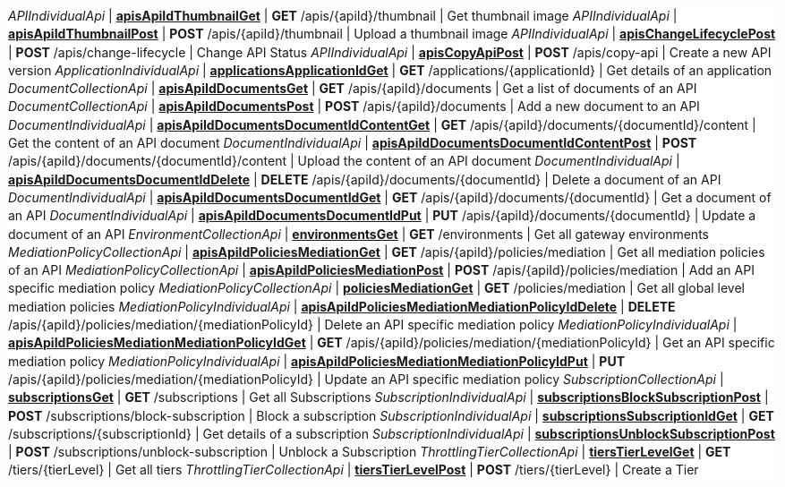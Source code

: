 *APIIndividualApi* | [**apisApiIdThumbnailGet**](docs/APIIndividualApi.md#apisApiIdThumbnailGet) | **GET** /apis/{apiId}/thumbnail | Get thumbnail image
*APIIndividualApi* | [**apisApiIdThumbnailPost**](docs/APIIndividualApi.md#apisApiIdThumbnailPost) | **POST** /apis/{apiId}/thumbnail | Upload a thumbnail image
*APIIndividualApi* | [**apisChangeLifecyclePost**](docs/APIIndividualApi.md#apisChangeLifecyclePost) | **POST** /apis/change-lifecycle | Change API Status
*APIIndividualApi* | [**apisCopyApiPost**](docs/APIIndividualApi.md#apisCopyApiPost) | **POST** /apis/copy-api | Create a new API version
*ApplicationIndividualApi* | [**applicationsApplicationIdGet**](docs/ApplicationIndividualApi.md#applicationsApplicationIdGet) | **GET** /applications/{applicationId} | Get details of an application
*DocumentCollectionApi* | [**apisApiIdDocumentsGet**](docs/DocumentCollectionApi.md#apisApiIdDocumentsGet) | **GET** /apis/{apiId}/documents | Get a list of documents of an API
*DocumentCollectionApi* | [**apisApiIdDocumentsPost**](docs/DocumentCollectionApi.md#apisApiIdDocumentsPost) | **POST** /apis/{apiId}/documents | Add a new document to an API
*DocumentIndividualApi* | [**apisApiIdDocumentsDocumentIdContentGet**](docs/DocumentIndividualApi.md#apisApiIdDocumentsDocumentIdContentGet) | **GET** /apis/{apiId}/documents/{documentId}/content | Get the content of an API document
*DocumentIndividualApi* | [**apisApiIdDocumentsDocumentIdContentPost**](docs/DocumentIndividualApi.md#apisApiIdDocumentsDocumentIdContentPost) | **POST** /apis/{apiId}/documents/{documentId}/content | Upload the content of an API document
*DocumentIndividualApi* | [**apisApiIdDocumentsDocumentIdDelete**](docs/DocumentIndividualApi.md#apisApiIdDocumentsDocumentIdDelete) | **DELETE** /apis/{apiId}/documents/{documentId} | Delete a document of an API
*DocumentIndividualApi* | [**apisApiIdDocumentsDocumentIdGet**](docs/DocumentIndividualApi.md#apisApiIdDocumentsDocumentIdGet) | **GET** /apis/{apiId}/documents/{documentId} | Get a document of an API
*DocumentIndividualApi* | [**apisApiIdDocumentsDocumentIdPut**](docs/DocumentIndividualApi.md#apisApiIdDocumentsDocumentIdPut) | **PUT** /apis/{apiId}/documents/{documentId} | Update a document of an API
*EnvironmentCollectionApi* | [**environmentsGet**](docs/EnvironmentCollectionApi.md#environmentsGet) | **GET** /environments | Get all gateway environments
*MediationPolicyCollectionApi* | [**apisApiIdPoliciesMediationGet**](docs/MediationPolicyCollectionApi.md#apisApiIdPoliciesMediationGet) | **GET** /apis/{apiId}/policies/mediation | Get all mediation policies of an API 
*MediationPolicyCollectionApi* | [**apisApiIdPoliciesMediationPost**](docs/MediationPolicyCollectionApi.md#apisApiIdPoliciesMediationPost) | **POST** /apis/{apiId}/policies/mediation | Add an API specific mediation policy
*MediationPolicyCollectionApi* | [**policiesMediationGet**](docs/MediationPolicyCollectionApi.md#policiesMediationGet) | **GET** /policies/mediation | Get all global level mediation policies 
*MediationPolicyIndividualApi* | [**apisApiIdPoliciesMediationMediationPolicyIdDelete**](docs/MediationPolicyIndividualApi.md#apisApiIdPoliciesMediationMediationPolicyIdDelete) | **DELETE** /apis/{apiId}/policies/mediation/{mediationPolicyId} | Delete an API specific mediation policy
*MediationPolicyIndividualApi* | [**apisApiIdPoliciesMediationMediationPolicyIdGet**](docs/MediationPolicyIndividualApi.md#apisApiIdPoliciesMediationMediationPolicyIdGet) | **GET** /apis/{apiId}/policies/mediation/{mediationPolicyId} | Get an API specific mediation policy
*MediationPolicyIndividualApi* | [**apisApiIdPoliciesMediationMediationPolicyIdPut**](docs/MediationPolicyIndividualApi.md#apisApiIdPoliciesMediationMediationPolicyIdPut) | **PUT** /apis/{apiId}/policies/mediation/{mediationPolicyId} | Update an API specific mediation policy
*SubscriptionCollectionApi* | [**subscriptionsGet**](docs/SubscriptionCollectionApi.md#subscriptionsGet) | **GET** /subscriptions | Get all Subscriptions
*SubscriptionIndividualApi* | [**subscriptionsBlockSubscriptionPost**](docs/SubscriptionIndividualApi.md#subscriptionsBlockSubscriptionPost) | **POST** /subscriptions/block-subscription | Block a subscription
*SubscriptionIndividualApi* | [**subscriptionsSubscriptionIdGet**](docs/SubscriptionIndividualApi.md#subscriptionsSubscriptionIdGet) | **GET** /subscriptions/{subscriptionId} | Get details of a subscription
*SubscriptionIndividualApi* | [**subscriptionsUnblockSubscriptionPost**](docs/SubscriptionIndividualApi.md#subscriptionsUnblockSubscriptionPost) | **POST** /subscriptions/unblock-subscription | Unblock a Subscription
*ThrottlingTierCollectionApi* | [**tiersTierLevelGet**](docs/ThrottlingTierCollectionApi.md#tiersTierLevelGet) | **GET** /tiers/{tierLevel} | Get all tiers
*ThrottlingTierCollectionApi* | [**tiersTierLevelPost**](docs/ThrottlingTierCollectionApi.md#tiersTierLevelPost) | **POST** /tiers/{tierLevel} | Create a Tier